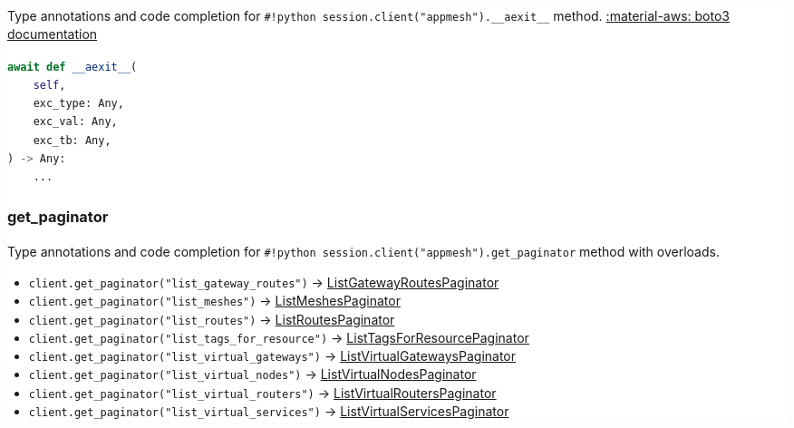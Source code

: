 

Type annotations and code completion for `#!python session.client("appmesh").__aexit__` method.
[:material-aws: boto3 documentation](https://boto3.amazonaws.com/v1/documentation/api/latest/reference/services/appmesh.html#AppMesh.Client.__aexit__)

```python title="Method definition"
await def __aexit__(
    self,
    exc_type: Any,
    exc_val: Any,
    exc_tb: Any,
) -> Any:
    ...
```




### get_paginator

Type annotations and code completion for `#!python session.client("appmesh").get_paginator` method with overloads.

- `client.get_paginator("list_gateway_routes")` -> [ListGatewayRoutesPaginator](./paginators.md#listgatewayroutespaginator)
- `client.get_paginator("list_meshes")` -> [ListMeshesPaginator](./paginators.md#listmeshespaginator)
- `client.get_paginator("list_routes")` -> [ListRoutesPaginator](./paginators.md#listroutespaginator)
- `client.get_paginator("list_tags_for_resource")` -> [ListTagsForResourcePaginator](./paginators.md#listtagsforresourcepaginator)
- `client.get_paginator("list_virtual_gateways")` -> [ListVirtualGatewaysPaginator](./paginators.md#listvirtualgatewayspaginator)
- `client.get_paginator("list_virtual_nodes")` -> [ListVirtualNodesPaginator](./paginators.md#listvirtualnodespaginator)
- `client.get_paginator("list_virtual_routers")` -> [ListVirtualRoutersPaginator](./paginators.md#listvirtualrouterspaginator)
- `client.get_paginator("list_virtual_services")` -> [ListVirtualServicesPaginator](./paginators.md#listvirtualservicespaginator)



